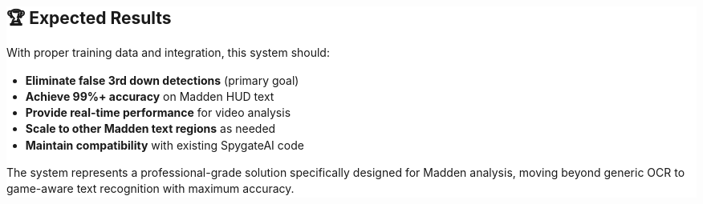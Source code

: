 ## 🏆 Expected Results

With proper training data and integration, this system should:

- **Eliminate false 3rd down detections** (primary goal)
- **Achieve 99%+ accuracy** on Madden HUD text
- **Provide real-time performance** for video analysis
- **Scale to other Madden text regions** as needed
- **Maintain compatibility** with existing SpygateAI code

The system represents a professional-grade solution specifically designed for Madden analysis, moving beyond generic OCR to game-aware text recognition with maximum accuracy.
